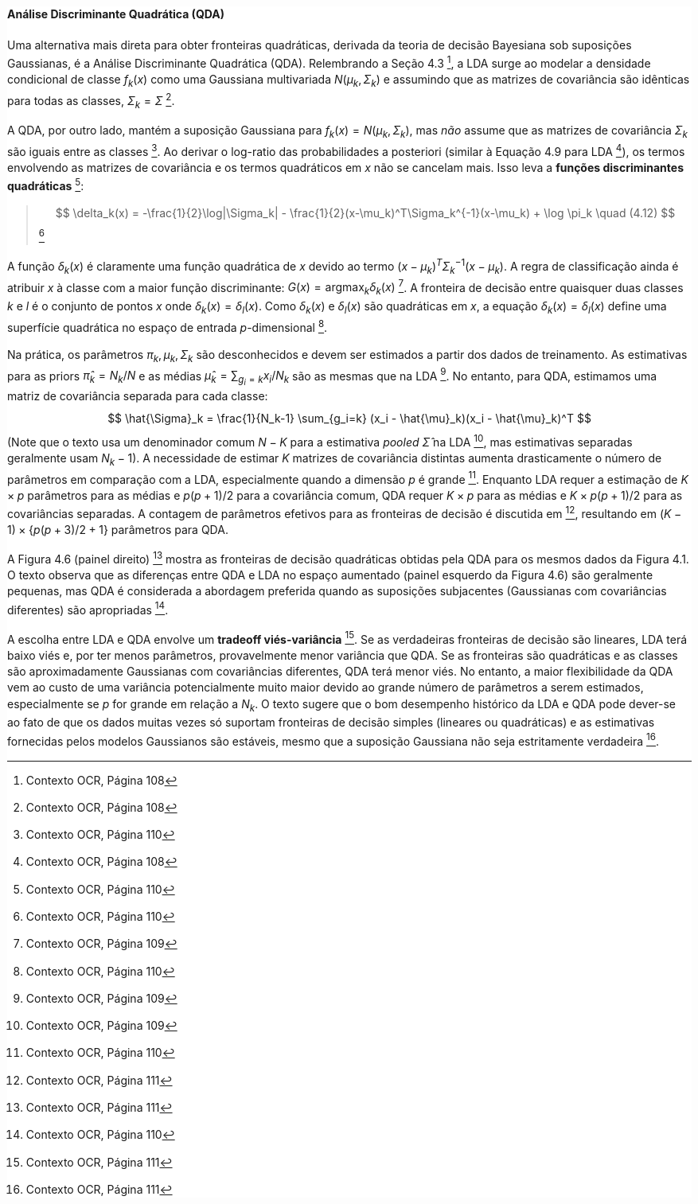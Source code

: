 #### Análise Discriminante Quadrática (QDA)

Uma alternativa mais direta para obter fronteiras quadráticas, derivada da teoria de decisão Bayesiana sob suposições Gaussianas, é a Análise Discriminante Quadrática (QDA). Relembrando a Seção 4.3 [^page8], a LDA surge ao modelar a densidade condicional de classe $f_k(x)$ como uma Gaussiana multivariada $N(\mu_k, \Sigma_k)$ e assumindo que as matrizes de covariância são idênticas para todas as classes, $\Sigma_k = \Sigma$ [^page8].

A QDA, por outro lado, mantém a suposição Gaussiana para $f_k(x) = N(\mu_k, \Sigma_k)$, mas *não* assume que as matrizes de covariância $\Sigma_k$ são iguais entre as classes [^page10]. Ao derivar o log-ratio das probabilidades a posteriori (similar à Equação 4.9 para LDA [^page8]), os termos envolvendo as matrizes de covariância e os termos quadráticos em $x$ não se cancelam mais. Isso leva a **funções discriminantes quadráticas** [^page10]:

> $$ \delta_k(x) = -\frac{1}{2}\log|\Sigma_k| - \frac{1}{2}(x-\mu_k)^T\Sigma_k^{-1}(x-\mu_k) + \log \pi_k \quad (4.12) $$ [^page10]

A função $\delta_k(x)$ é claramente uma função quadrática de $x$ devido ao termo $(x-\mu_k)^T\Sigma_k^{-1}(x-\mu_k)$. A regra de classificação ainda é atribuir $x$ à classe com a maior função discriminante: $G(x) = \text{argmax}_k \delta_k(x)$ [^page9]. A fronteira de decisão entre quaisquer duas classes $k$ e $l$ é o conjunto de pontos $x$ onde $\delta_k(x) = \delta_l(x)$. Como $\delta_k(x)$ e $\delta_l(x)$ são quadráticas em $x$, a equação $\delta_k(x) = \delta_l(x)$ define uma superfície quadrática no espaço de entrada $p$-dimensional [^page10].

Na prática, os parâmetros $\pi_k, \mu_k, \Sigma_k$ são desconhecidos e devem ser estimados a partir dos dados de treinamento. As estimativas para as priors $\hat{\pi}_k = N_k/N$ e as médias $\hat{\mu}_k = \sum_{g_i=k} x_i / N_k$ são as mesmas que na LDA [^page9]. No entanto, para QDA, estimamos uma matriz de covariância separada para cada classe:
$$ \hat{\Sigma}_k = \frac{1}{N_k-1} \sum_{g_i=k} (x_i - \hat{\mu}_k)(x_i - \hat{\mu}_k)^T $$
(Note que o texto usa um denominador comum $N-K$ para a estimativa *pooled* $\hat{\Sigma}$ na LDA [^page9], mas estimativas separadas geralmente usam $N_k-1$). A necessidade de estimar $K$ matrizes de covariância distintas aumenta drasticamente o número de parâmetros em comparação com a LDA, especialmente quando a dimensão $p$ é grande [^page10]. Enquanto LDA requer a estimação de $K \times p$ parâmetros para as médias e $p(p+1)/2$ para a covariância comum, QDA requer $K \times p$ para as médias e $K \times p(p+1)/2$ para as covariâncias separadas. A contagem de parâmetros efetivos para as fronteiras de decisão é discutida em [^page11], resultando em $(K-1) \times \{p(p+3)/2 + 1\}$ parâmetros para QDA.

A Figura 4.6 (painel direito) [^page11] mostra as fronteiras de decisão quadráticas obtidas pela QDA para os mesmos dados da Figura 4.1. O texto observa que as diferenças entre QDA e LDA no espaço aumentado (painel esquerdo da Figura 4.6) são geralmente pequenas, mas QDA é considerada a abordagem preferida quando as suposições subjacentes (Gaussianas com covariâncias diferentes) são apropriadas [^page10].

A escolha entre LDA e QDA envolve um **tradeoff viés-variância** [^page11]. Se as verdadeiras fronteiras de decisão são lineares, LDA terá baixo viés e, por ter menos parâmetros, provavelmente menor variância que QDA. Se as fronteiras são quadráticas e as classes são aproximadamente Gaussianas com covariâncias diferentes, QDA terá menor viés. No entanto, a maior flexibilidade da QDA vem ao custo de uma variância potencialmente muito maior devido ao grande número de parâmetros a serem estimados, especialmente se $p$ for grande em relação a $N_k$. O texto sugere que o bom desempenho histórico da LDA e QDA pode dever-se ao fato de que os dados muitas vezes só suportam fronteiras de decisão simples (lineares ou quadráticas) e as estimativas fornecidas pelos modelos Gaussianos são estáveis, mesmo que a suposição Gaussiana não seja estritamente verdadeira [^page11].


[^page1]: Contexto OCR, Página 101
[^page2]: Contexto OCR, Página 102
[^page3]: Contexto OCR, Página 103
[^page4]: Contexto OCR, Página 104
[^page5]: Contexto OCR, Página 105
[^page6]: Contexto OCR, Página 106
[^page7]: Contexto OCR, Página 107
[^page8]: Contexto OCR, Página 108
[^page9]: Contexto OCR, Página 109
[^page10]: Contexto OCR, Página 110
[^page11]: Contexto OCR, Página 111
[^page12]: Contexto OCR, Página 112
[^page13]: Contexto OCR, Página 113
[^page14]: Contexto OCR, Página 114
[^page16]: Contexto OCR, Página 116
[^page17]: Contexto OCR, Página 117
[^page18]: Contexto OCR, Página 118
[^page19]: Contexto OCR, Página 119
[^page20]: Contexto OCR, Página 120
[^page21]: Contexto OCR, Página 121
[^page22]: Contexto OCR, Página 122
[^page23]: Contexto OCR, Página 123
[^page24]: Contexto OCR, Página 124
[^page25]: Contexto OCR, Página 125
[^page26]: Contexto OCR, Página 126
[^page27]: Contexto OCR, Página 127
[^page28]: Contexto OCR, Página 128
[^page29]: Contexto OCR, Página 129
[^page30]: Contexto OCR, Página 130
[^page31]: Contexto OCR, Página 131
[^page32]: Contexto OCR, Página 132
[^page33]: Contexto OCR, Página 133
[^page34]: Contexto OCR, Página 134
[^page35]: Contexto OCR, Página 135
[^page36]: Contexto OCR, Página 136
[^page37]: Contexto OCR, Página 137